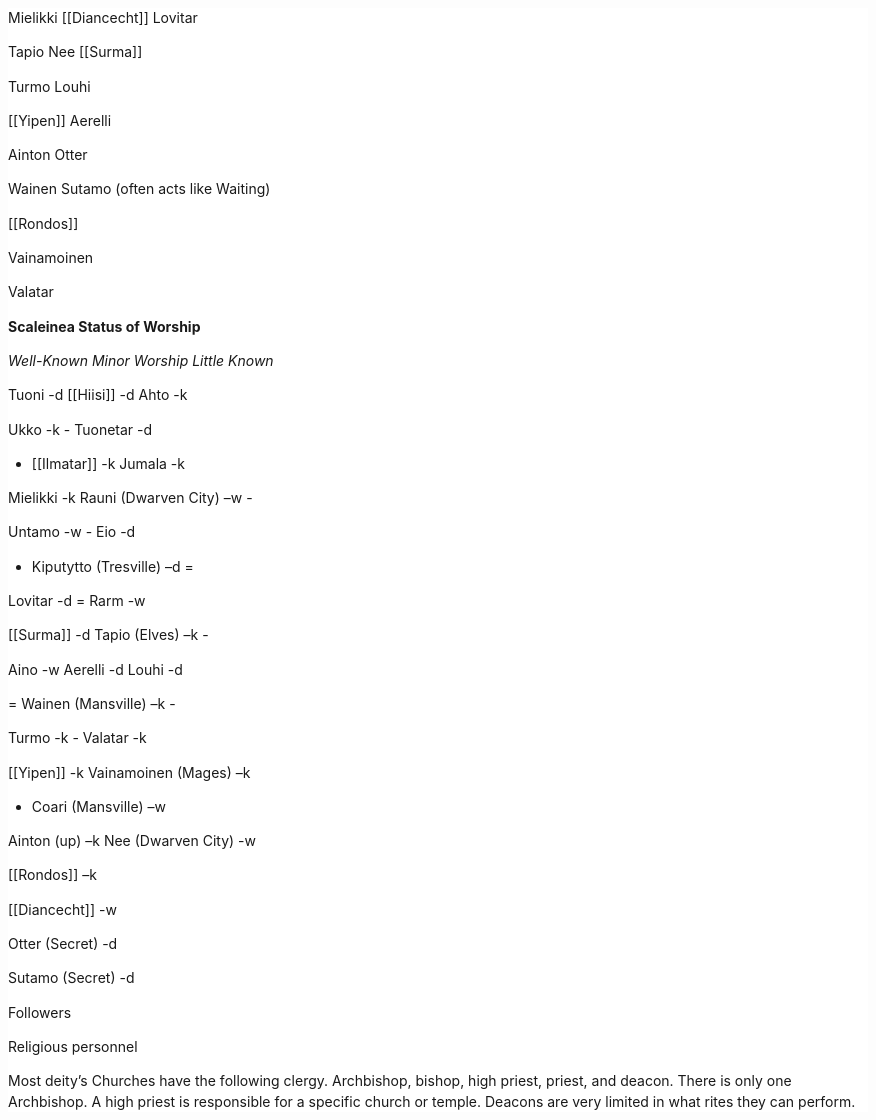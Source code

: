 Mielikki [[Diancecht]] Lovitar

Tapio Nee [[Surma]]

Turmo Louhi

[[Yipen]] Aerelli

Ainton Otter

Wainen Sutamo (often acts like Waiting)

[[Rondos]]

Vainamoinen

Valatar

**Scaleinea Status of Worship**

_Well-Known_ _Minor Worship_ _Little Known_

Tuoni -d [[Hiisi]] -d Ahto -k

Ukko -k - Tuonetar -d

-   [[Ilmatar]] -k Jumala -k
    

Mielikki -k Rauni (Dwarven City) –w -

Untamo -w - Eio -d

-   Kiputytto (Tresville) –d =
    

Lovitar -d = Rarm -w

[[Surma]] -d Tapio (Elves) –k -

Aino -w Aerelli -d Louhi -d

= Wainen (Mansville) –k -

Turmo -k - Valatar -k

[[Yipen]] -k Vainamoinen (Mages) –k

-   Coari (Mansville) –w
    

Ainton (up) –k Nee (Dwarven City) -w

[[Rondos]] –k

[[Diancecht]] -w

Otter (Secret) -d

Sutamo (Secret) -d

Followers

Religious personnel

Most deity’s Churches have the following clergy. Archbishop, bishop, high priest, priest, and deacon. There is only one Archbishop. A high priest is responsible for a specific church or temple. Deacons are very limited in what rites they can perform.
